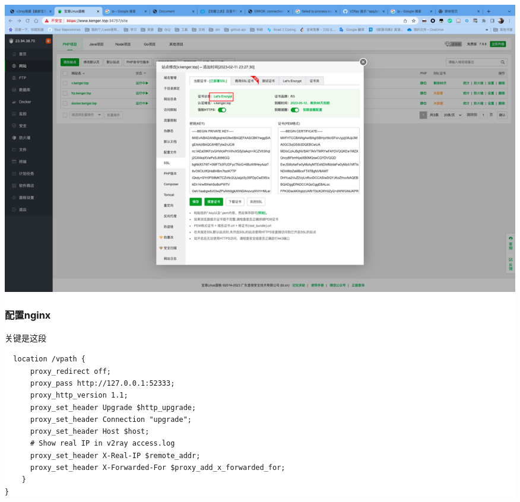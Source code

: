 ![refs/heads/master/image-20230212003148350](https://raw.githubusercontent.com/kengerlwl/kengerlwl.github.io/refs/heads/master/image/cf57b2981859559f5ce35c14818242a9/16bbf7acfcf511abea9dab049eb1666e.png)



### 配置nginx

关键是这段

```
  location /vpath {
      proxy_redirect off;
      proxy_pass http://127.0.0.1:52333;
      proxy_http_version 1.1;
      proxy_set_header Upgrade $http_upgrade;
      proxy_set_header Connection "upgrade";
      proxy_set_header Host $host;
      # Show real IP in v2ray access.log
      proxy_set_header X-Real-IP $remote_addr;
      proxy_set_header X-Forwarded-For $proxy_add_x_forwarded_for;
    }
}
```


